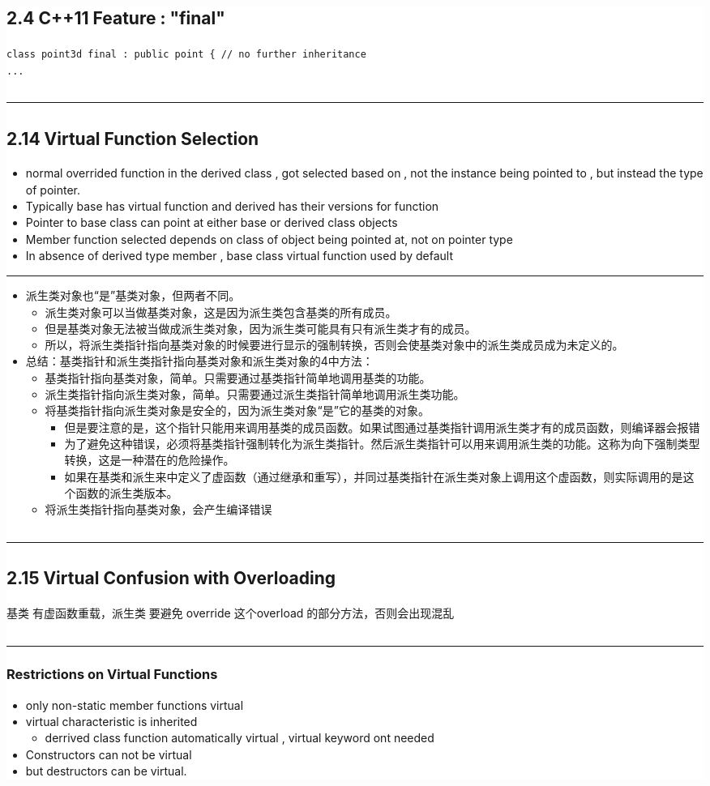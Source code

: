 ## 2.4 C++11 Feature : "final"
 
```
class point3d final : public point { // no further inheritance
...
```


<h2 id="20281bb92cdbc42ed96aaafa8336dba8"></h2>

-----

##  2.14 Virtual Function Selection

 - normal overrided function in the derived class , got selected based on , not the instance being pointed to , but instead the type of pointer. 
 - Typically base has virtual function and derived has their versions for function
 - Pointer to base class can point at either base or derived class objects
 - Member function selected depends on class of object being pointed at, not on pointer type
 - In absence of derived type member , base class virtual function used by default 

---

 - 派生类对象也“是”基类对象，但两者不同。
    - 派生类对象可以当做基类对象，这是因为派生类包含基类的所有成员。
    - 但是基类对象无法被当做成派生类对象，因为派生类可能具有只有派生类才有的成员。
    - 所以，将派生类指针指向基类对象的时候要进行显示的强制转换，否则会使基类对象中的派生类成员成为未定义的。
 - 总结：基类指针和派生类指针指向基类对象和派生类对象的4中方法：
    - 基类指针指向基类对象，简单。只需要通过基类指针简单地调用基类的功能。
    - 派生类指针指向派生类对象，简单。只需要通过派生类指针简单地调用派生类功能。
    - 将基类指针指向派生类对象是安全的，因为派生类对象“是”它的基类的对象。
        - 但是要注意的是，这个指针只能用来调用基类的成员函数。如果试图通过基类指针调用派生类才有的成员函数，则编译器会报错
        - 为了避免这种错误，必须将基类指针强制转化为派生类指针。然后派生类指针可以用来调用派生类的功能。这称为向下强制类型转换，这是一种潜在的危险操作。
        - 如果在基类和派生来中定义了虚函数（通过继承和重写），并同过基类指针在派生类对象上调用这个虚函数，则实际调用的是这个函数的派生类版本。
    - 将派生类指针指向基类对象，会产生编译错误 


<h2 id="18ee821d94f99da3b611714b62c27a81"></h2>

-----

## 2.15 Virtual Confusion with Overloading 

基类 有虚函数重载，派生类 要避免 override 这个overload 的部分方法，否则会出现混乱

<h2 id="80ec8c1aa9d77641d66b2d65f1a819b3"></h2>

-----

### Restrictions on Virtual Functions 

 - only non-static member functions virtual 
 - virtual characteristic is inherited 
    - derrived class function automatically virtual ,  virtual keyword ont needed
 - Constructors can not be virtual 
 - but destructors can be virtual. 
 
